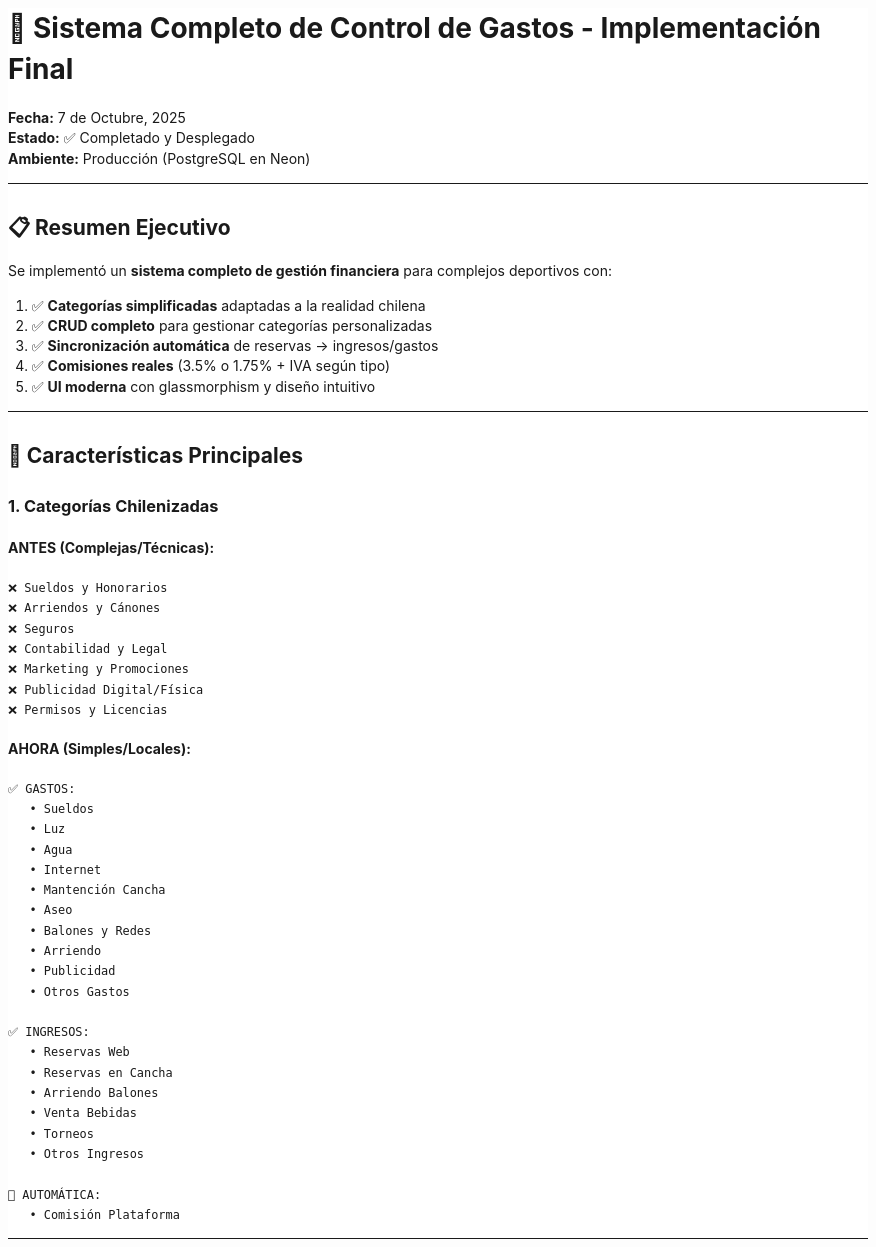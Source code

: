 # 🏢 Sistema Completo de Control de Gastos - Implementación Final

**Fecha:** 7 de Octubre, 2025  
**Estado:** ✅ Completado y Desplegado  
**Ambiente:** Producción (PostgreSQL en Neon)

---

## 📋 Resumen Ejecutivo

Se implementó un **sistema completo de gestión financiera** para complejos deportivos con:

1. ✅ **Categorías simplificadas** adaptadas a la realidad chilena
2. ✅ **CRUD completo** para gestionar categorías personalizadas
3. ✅ **Sincronización automática** de reservas → ingresos/gastos
4. ✅ **Comisiones reales** (3.5% o 1.75% + IVA según tipo)
5. ✅ **UI moderna** con glassmorphism y diseño intuitivo

---

## 🎯 Características Principales

### 1. Categorías Chilenizadas

#### **ANTES** (Complejas/Técnicas):
```
❌ Sueldos y Honorarios
❌ Arriendos y Cánones  
❌ Seguros
❌ Contabilidad y Legal
❌ Marketing y Promociones
❌ Publicidad Digital/Física
❌ Permisos y Licencias
```

#### **AHORA** (Simples/Locales):
```
✅ GASTOS:
   • Sueldos
   • Luz
   • Agua
   • Internet
   • Mantención Cancha
   • Aseo
   • Balones y Redes
   • Arriendo
   • Publicidad
   • Otros Gastos

✅ INGRESOS:
   • Reservas Web
   • Reservas en Cancha
   • Arriendo Balones
   • Venta Bebidas
   • Torneos
   • Otros Ingresos

🤖 AUTOMÁTICA:
   • Comisión Plataforma
```

---